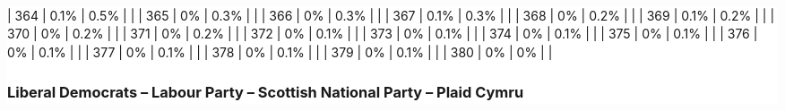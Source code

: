 | 364 | 0.1% | 0.5% |  |
| 365 | 0% | 0.3% |  |
| 366 | 0% | 0.3% |  |
| 367 | 0.1% | 0.3% |  |
| 368 | 0% | 0.2% |  |
| 369 | 0.1% | 0.2% |  |
| 370 | 0% | 0.2% |  |
| 371 | 0% | 0.2% |  |
| 372 | 0% | 0.1% |  |
| 373 | 0% | 0.1% |  |
| 374 | 0% | 0.1% |  |
| 375 | 0% | 0.1% |  |
| 376 | 0% | 0.1% |  |
| 377 | 0% | 0.1% |  |
| 378 | 0% | 0.1% |  |
| 379 | 0% | 0.1% |  |
| 380 | 0% | 0% |  |

### Liberal Democrats – Labour Party – Scottish National Party – Plaid Cymru
